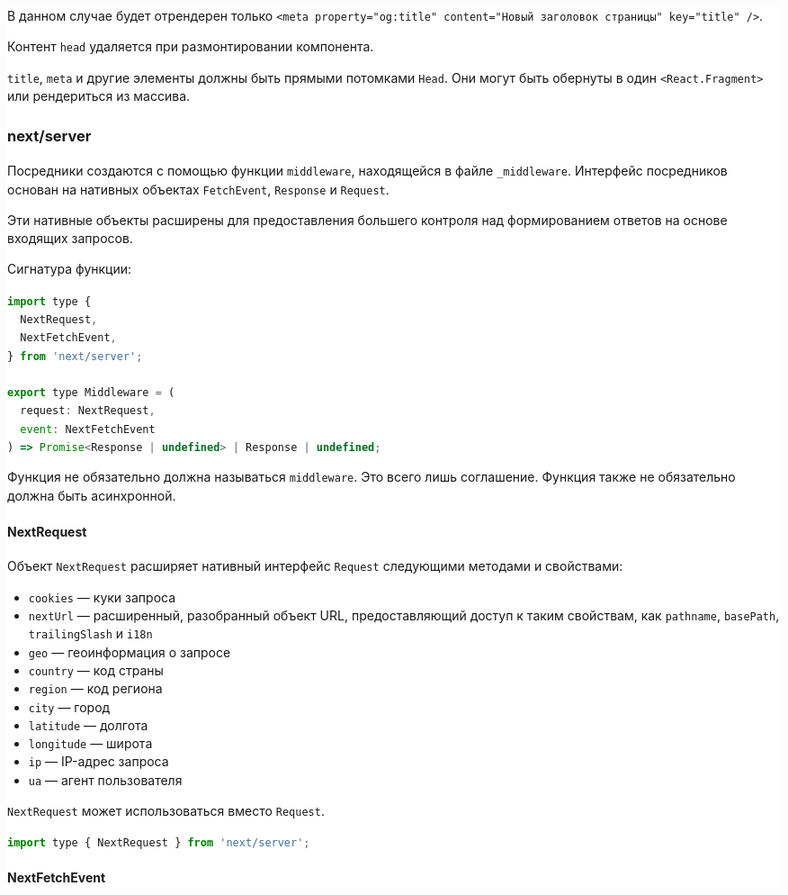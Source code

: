 В данном случае будет отрендерен только `<meta property="og:title" content="Новый заголовок страницы" key="title" />`.

Контент `head` удаляется при размонтировании компонента.

`title`, `meta` и другие элементы должны быть прямыми потомками `Head`. Они могут быть обернуты в один `<React.Fragment>` или рендериться из массива.

### next/server

Посредники создаются с помощью функции `middleware`, находящейся в файле `_middleware`. Интерфейс посредников основан на нативных объектах `FetchEvent`, `Response` и `Request`.

Эти нативные объекты расширены для предоставления большего контроля над формированием ответов на основе входящих запросов.

Сигнатура функции:

```js
import type {
  NextRequest,
  NextFetchEvent,
} from 'next/server';

export type Middleware = (
  request: NextRequest,
  event: NextFetchEvent
) => Promise<Response | undefined> | Response | undefined;
```

Функция не обязательно должна называться `middleware`. Это всего лишь соглашение. Функция также не обязательно должна быть асинхронной.

#### NextRequest

Объект `NextRequest` расширяет нативный интерфейс `Request` следующими методами и свойствами:

- `cookies` — куки запроса
- `nextUrl` — расширенный, разобранный объект URL, предоставляющий доступ к таким свойствам, как `pathname`, `basePath`, `trailingSlash` и `i18n`
- `geo` — геоинформация о запросе
- `country` — код страны
- `region` — код региона
- `city` — город
- `latitude` — долгота
- `longitude` — широта
- `ip` — IP-адрес запроса
- `ua` — агент пользователя

`NextRequest` может использоваться вместо `Request`.

```js
import type { NextRequest } from 'next/server';
```

#### NextFetchEvent
